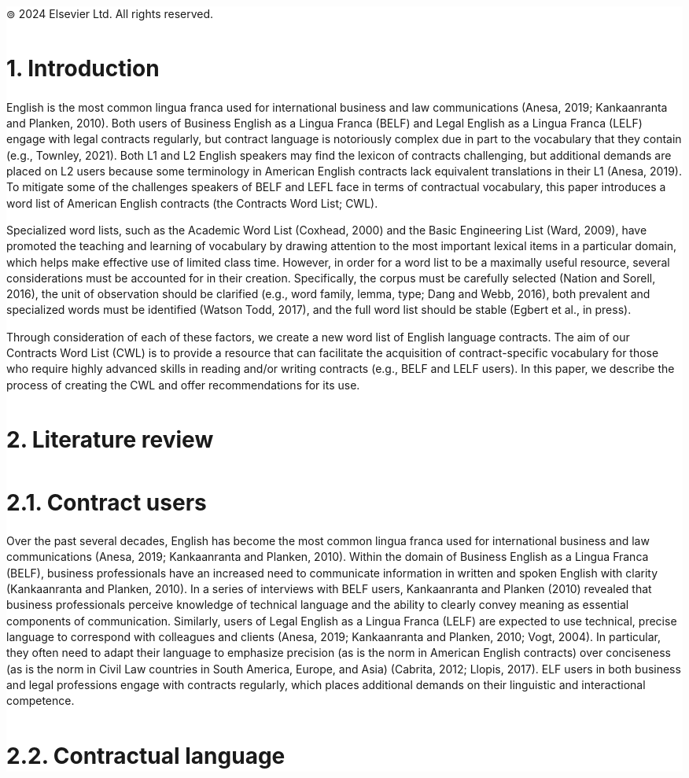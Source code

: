 $\circledcirc$ 2024 Elsevier Ltd. All rights reserved.

# 1. Introduction

English is the most common lingua franca used for international business and law communications (Anesa, 2019; Kankaanranta and Planken, 2010). Both users of Business English as a Lingua Franca (BELF) and Legal English as a Lingua Franca (LELF) engage with legal contracts regularly, but contract language is notoriously complex due in part to the vocabulary that they contain (e.g., Townley, 2021). Both L1 and L2 English speakers may find the lexicon of contracts challenging, but additional demands are placed on L2 users because some terminology in American English contracts lack equivalent translations in their L1 (Anesa, 2019). To mitigate some of the challenges speakers of BELF and LEFL face in terms of contractual vocabulary, this paper introduces a word list of American English contracts (the Contracts Word List; CWL).

Specialized word lists, such as the Academic Word List (Coxhead, 2000) and the Basic Engineering List (Ward, 2009), have promoted the teaching and learning of vocabulary by drawing attention to the most important lexical items in a particular domain, which helps make effective use of limited class time. However, in order for a word list to be a maximally useful resource, several considerations must be accounted for in their creation. Specifically, the corpus must be carefully selected (Nation and Sorell, 2016), the unit of observation should be clarified (e.g., word family, lemma, type; Dang and Webb, 2016), both prevalent and specialized words must be identified (Watson Todd, 2017), and the full word list should be stable (Egbert et al., in press).

Through consideration of each of these factors, we create a new word list of English language contracts. The aim of our Contracts Word List (CWL) is to provide a resource that can facilitate the acquisition of contract-specific vocabulary for those who require highly advanced skills in reading and/or writing contracts (e.g., BELF and LELF users). In this paper, we describe the process of creating the CWL and offer recommendations for its use.

# 2. Literature review

# 2.1. Contract users

Over the past several decades, English has become the most common lingua franca used for international business and law communications (Anesa, 2019; Kankaanranta and Planken, 2010). Within the domain of Business English as a Lingua Franca (BELF), business professionals have an increased need to communicate information in written and spoken English with clarity (Kankaanranta and Planken, 2010). In a series of interviews with BELF users, Kankaanranta and Planken (2010) revealed that business professionals perceive knowledge of technical language and the ability to clearly convey meaning as essential components of communication. Similarly, users of Legal English as a Lingua Franca (LELF) are expected to use technical, precise language to correspond with colleagues and clients (Anesa, 2019; Kankaanranta and Planken, 2010; Vogt, 2004). In particular, they often need to adapt their language to emphasize precision (as is the norm in American English contracts) over conciseness (as is the norm in Civil Law countries in South America, Europe, and Asia) (Cabrita, 2012; Llopis, 2017). ELF users in both business and legal professions engage with contracts regularly, which places additional demands on their linguistic and interactional competence.

# 2.2. Contractual language
